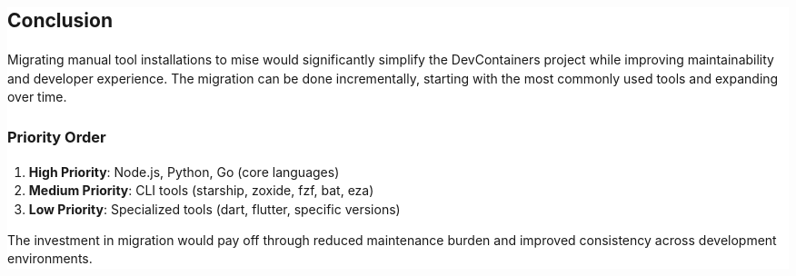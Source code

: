 ## Conclusion

Migrating manual tool installations to mise would significantly simplify the DevContainers project while improving maintainability and developer experience. The migration can be done incrementally, starting with the most commonly used tools and expanding over time.

### Priority Order
1. **High Priority**: Node.js, Python, Go (core languages)
2. **Medium Priority**: CLI tools (starship, zoxide, fzf, bat, eza)
3. **Low Priority**: Specialized tools (dart, flutter, specific versions)

The investment in migration would pay off through reduced maintenance burden and improved consistency across development environments.